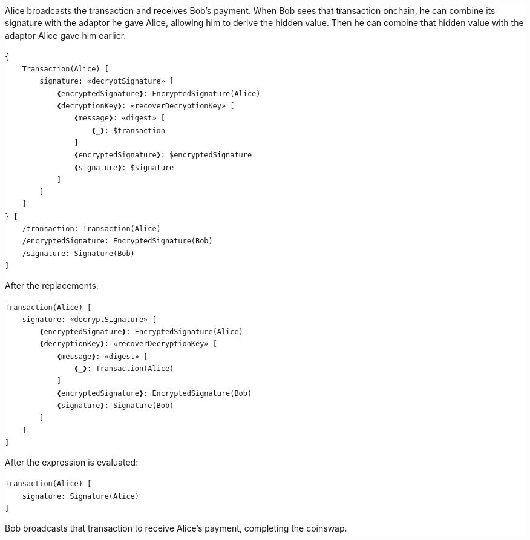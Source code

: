 Alice broadcasts the transaction and receives Bob’s payment. When Bob sees that transaction onchain, he can combine its signature with the adaptor he gave Alice, allowing him to derive the hidden value. Then he can combine that hidden value with the adaptor Alice gave him earlier.

```
{
    Transaction(Alice) [
        signature: «decryptSignature» [
            ❰encryptedSignature❱: EncryptedSignature(Alice)
            ❰decryptionKey❱: «recoverDecryptionKey» [
                ❰message❱: «digest» [
                    ❰_❱: $transaction
                ]
                ❰encryptedSignature❱: $encryptedSignature
                ❰signature❱: $signature
            ]
        ]
    ]
} [
    /transaction: Transaction(Alice)
    /encryptedSignature: EncryptedSignature(Bob)
    /signature: Signature(Bob)
]
```

After the replacements:

```
Transaction(Alice) [
    signature: «decryptSignature» [
        ❰encryptedSignature❱: EncryptedSignature(Alice)
        ❰decryptionKey❱: «recoverDecryptionKey» [
            ❰message❱: «digest» [
                ❰_❱: Transaction(Alice)
            ]
            ❰encryptedSignature❱: EncryptedSignature(Bob)
            ❰signature❱: Signature(Bob)
        ]
    ]
]
```

After the expression is evaluated:

```
Transaction(Alice) [
    signature: Signature(Alice)
]
```

Bob broadcasts that transaction to receive Alice’s payment, completing the coinswap.
